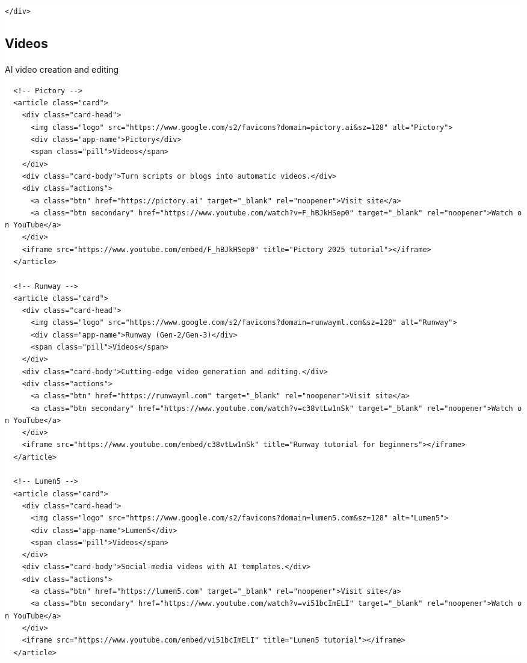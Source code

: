     </div>
  </section>

  
  <section id="videos">
    <div class="section-head">
      <h2>Videos</h2>
      <div class="hint">AI video creation and editing</div>
    </div>
    <div class="grid">

      <!-- Pictory -->
      <article class="card">
        <div class="card-head">
          <img class="logo" src="https://www.google.com/s2/favicons?domain=pictory.ai&sz=128" alt="Pictory">
          <div class="app-name">Pictory</div>
          <span class="pill">Videos</span>
        </div>
        <div class="card-body">Turn scripts or blogs into automatic videos.</div>
        <div class="actions">
          <a class="btn" href="https://pictory.ai" target="_blank" rel="noopener">Visit site</a>
          <a class="btn secondary" href="https://www.youtube.com/watch?v=F_hBJkHSep0" target="_blank" rel="noopener">Watch on YouTube</a>
        </div>
        <iframe src="https://www.youtube.com/embed/F_hBJkHSep0" title="Pictory 2025 tutorial"></iframe>
      </article>

      <!-- Runway -->
      <article class="card">
        <div class="card-head">
          <img class="logo" src="https://www.google.com/s2/favicons?domain=runwayml.com&sz=128" alt="Runway">
          <div class="app-name">Runway (Gen-2/Gen-3)</div>
          <span class="pill">Videos</span>
        </div>
        <div class="card-body">Cutting-edge video generation and editing.</div>
        <div class="actions">
          <a class="btn" href="https://runwayml.com" target="_blank" rel="noopener">Visit site</a>
          <a class="btn secondary" href="https://www.youtube.com/watch?v=c38vtLw1nSk" target="_blank" rel="noopener">Watch on YouTube</a>
        </div>
        <iframe src="https://www.youtube.com/embed/c38vtLw1nSk" title="Runway tutorial for beginners"></iframe>
      </article>

      <!-- Lumen5 -->
      <article class="card">
        <div class="card-head">
          <img class="logo" src="https://www.google.com/s2/favicons?domain=lumen5.com&sz=128" alt="Lumen5">
          <div class="app-name">Lumen5</div>
          <span class="pill">Videos</span>
        </div>
        <div class="card-body">Social-media videos with AI templates.</div>
        <div class="actions">
          <a class="btn" href="https://lumen5.com" target="_blank" rel="noopener">Visit site</a>
          <a class="btn secondary" href="https://www.youtube.com/watch?v=vi51bcImELI" target="_blank" rel="noopener">Watch on YouTube</a>
        </div>
        <iframe src="https://www.youtube.com/embed/vi51bcImELI" title="Lumen5 tutorial"></iframe>
      </article>
